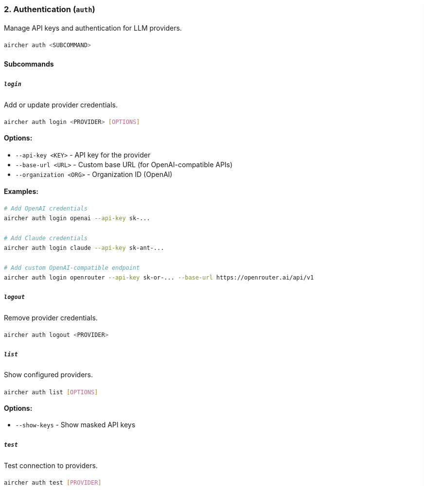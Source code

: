 
### 2. Authentication (`auth`)

Manage API keys and authentication for LLM providers.

```bash
aircher auth <SUBCOMMAND>
```

#### Subcommands

##### `login`
Add or update provider credentials.

```bash
aircher auth login <PROVIDER> [OPTIONS]
```

**Options:**
- `--api-key <KEY>` - API key for the provider
- `--base-url <URL>` - Custom base URL (for OpenAI-compatible APIs)
- `--organization <ORG>` - Organization ID (OpenAI)

**Examples:**
```bash
# Add OpenAI credentials
aircher auth login openai --api-key sk-...

# Add Claude credentials
aircher auth login claude --api-key sk-ant-...

# Add custom OpenAI-compatible endpoint
aircher auth login openrouter --api-key sk-or-... --base-url https://openrouter.ai/api/v1
```

##### `logout`
Remove provider credentials.

```bash
aircher auth logout <PROVIDER>
```

##### `list`
Show configured providers.

```bash
aircher auth list [OPTIONS]
```

**Options:**
- `--show-keys` - Show masked API keys

##### `test`
Test connection to providers.

```bash
aircher auth test [PROVIDER]
```
